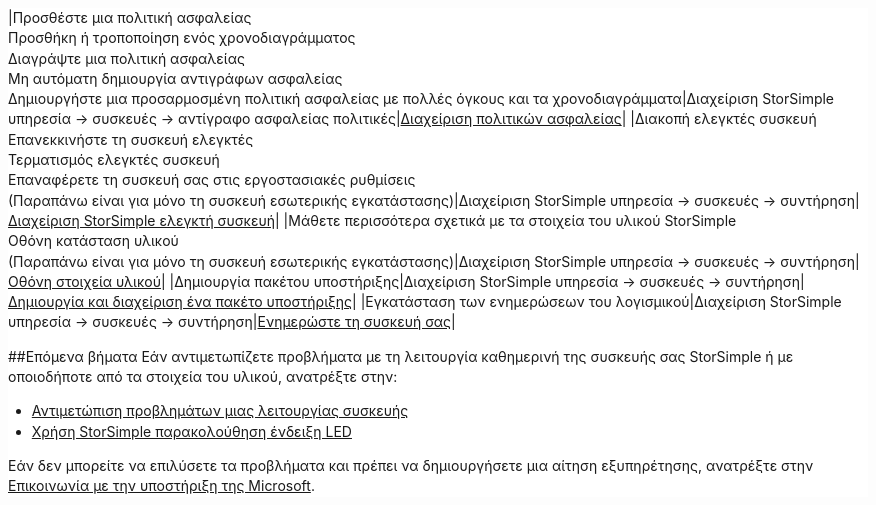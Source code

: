 |Προσθέστε μια πολιτική ασφαλείας</br>Προσθήκη ή τροποποίηση ενός χρονοδιαγράμματος</br>Διαγράψτε μια πολιτική ασφαλείας</br>Μη αυτόματη δημιουργία αντιγράφων ασφαλείας</br>Δημιουργήστε μια προσαρμοσμένη πολιτική ασφαλείας με πολλές όγκους και τα χρονοδιαγράμματα|Διαχείριση StorSimple υπηρεσία → συσκευές → αντίγραφο ασφαλείας πολιτικές|[Διαχείριση πολιτικών ασφαλείας](storsimple-manage-backup-policies.md)|
|Διακοπή ελεγκτές συσκευή</br>Επανεκκινήστε τη συσκευή ελεγκτές</br>Τερματισμός ελεγκτές συσκευή</br>Επαναφέρετε τη συσκευή σας στις εργοστασιακές ρυθμίσεις</br>(Παραπάνω είναι για μόνο τη συσκευή εσωτερικής εγκατάστασης)|Διαχείριση StorSimple υπηρεσία → συσκευές → συντήρηση|[Διαχείριση StorSimple ελεγκτή συσκευή](storsimple-manage-device-controller.md)|
|Μάθετε περισσότερα σχετικά με τα στοιχεία του υλικού StorSimple</br>Οθόνη κατάσταση υλικού</br>(Παραπάνω είναι για μόνο τη συσκευή εσωτερικής εγκατάστασης)|Διαχείριση StorSimple υπηρεσία → συσκευές → συντήρηση|[Οθόνη στοιχεία υλικού](storsimple-monitor-hardware-status.md)|
|Δημιουργία πακέτου υποστήριξης|Διαχείριση StorSimple υπηρεσία → συσκευές → συντήρηση|[Δημιουργία και διαχείριση ένα πακέτο υποστήριξης](storsimple-create-manage-support-package.md)|
|Εγκατάσταση των ενημερώσεων του λογισμικού|Διαχείριση StorSimple υπηρεσία → συσκευές → συντήρηση|[Ενημερώστε τη συσκευή σας](storsimple-update-device.md)|


##<a name="next-steps"></a>Επόμενα βήματα
Εάν αντιμετωπίζετε προβλήματα με τη λειτουργία καθημερινή της συσκευής σας StorSimple ή με οποιοδήποτε από τα στοιχεία του υλικού, ανατρέξτε στην:

- [Αντιμετώπιση προβλημάτων μιας λειτουργίας συσκευής](storsimple-troubleshoot-operational-device.md)
- [Χρήση StorSimple παρακολούθηση ένδειξη LED](storsimple-monitoring-indicators.md)

Εάν δεν μπορείτε να επιλύσετε τα προβλήματα και πρέπει να δημιουργήσετε μια αίτηση εξυπηρέτησης, ανατρέξτε στην [Επικοινωνία με την υποστήριξη της Microsoft](storsimple-contact-microsoft-support.md).
